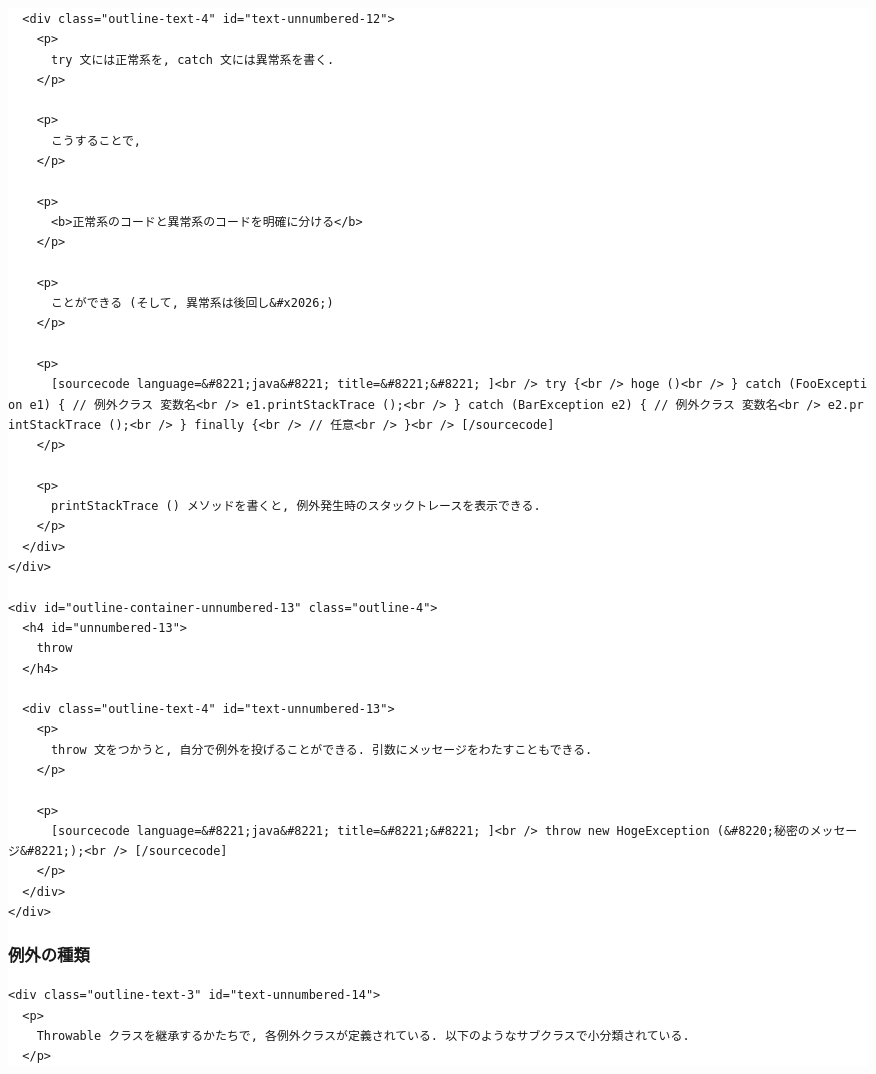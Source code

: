       <div class="outline-text-4" id="text-unnumbered-12">
        <p>
          try 文には正常系を, catch 文には異常系を書く.
        </p>
        
        <p>
          こうすることで,
        </p>
        
        <p>
          <b>正常系のコードと異常系のコードを明確に分ける</b>
        </p>
        
        <p>
          ことができる (そして, 異常系は後回し&#x2026;)
        </p>
        
        <p>
          [sourcecode language=&#8221;java&#8221; title=&#8221;&#8221; ]<br /> try {<br /> hoge ()<br /> } catch (FooException e1) { // 例外クラス 変数名<br /> e1.printStackTrace ();<br /> } catch (BarException e2) { // 例外クラス 変数名<br /> e2.printStackTrace ();<br /> } finally {<br /> // 任意<br /> }<br /> [/sourcecode]
        </p>
        
        <p>
          printStackTrace () メソッドを書くと, 例外発生時のスタックトレースを表示できる.
        </p>
      </div>
    </div>
    
    <div id="outline-container-unnumbered-13" class="outline-4">
      <h4 id="unnumbered-13">
        throw
      </h4>
      
      <div class="outline-text-4" id="text-unnumbered-13">
        <p>
          throw 文をつかうと, 自分で例外を投げることができる. 引数にメッセージをわたすこともできる.
        </p>
        
        <p>
          [sourcecode language=&#8221;java&#8221; title=&#8221;&#8221; ]<br /> throw new HogeException (&#8220;秘密のメッセージ&#8221;);<br /> [/sourcecode]
        </p>
      </div>
    </div>
  </div>
  
  <div id="outline-container-unnumbered-14" class="outline-3">
    <h3 id="unnumbered-14">
      例外の種類
    </h3>
    
    <div class="outline-text-3" id="text-unnumbered-14">
      <p>
        Throwable クラスを継承するかたちで, 各例外クラスが定義されている. 以下のようなサブクラスで小分類されている.
      </p>
      

 [1]: https://futurismo.biz/wp-content/uploads/java.png